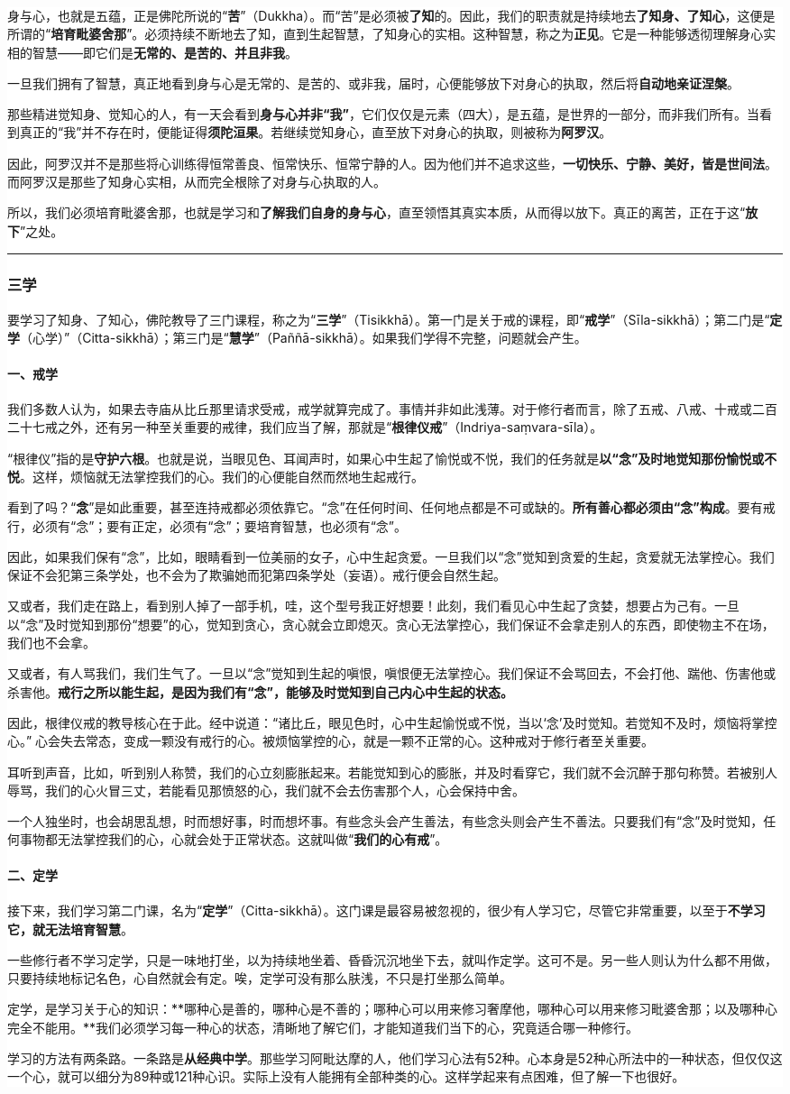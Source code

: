 身与心，也就是五蕴，正是佛陀所说的“**苦**”（Dukkha）。而“苦”是必须被**了知**的。因此，我们的职责就是持续地去**了知身、了知心**，这便是所谓的“**培育毗婆舍那**”。必须持续不断地去了知，直到生起智慧，了知身心的实相。这种智慧，称之为**正见**。它是一种能够透彻理解身心实相的智慧——即它们是**无常的、是苦的、并且非我**。

一旦我们拥有了智慧，真正地看到身与心是无常的、是苦的、或非我，届时，心便能够放下对身心的执取，然后将**自动地亲证涅槃**。

那些精进觉知身、觉知心的人，有一天会看到**身与心并非“我”**，它们仅仅是元素（四大），是五蕴，是世界的一部分，而非我们所有。当看到真正的“我”并不存在时，便能证得**须陀洹果**。若继续觉知身心，直至放下对身心的执取，则被称为**阿罗汉**。

因此，阿罗汉并不是那些将心训练得恒常善良、恒常快乐、恒常宁静的人。因为他们并不追求这些，**一切快乐、宁静、美好，皆是世间法**。而阿罗汉是那些了知身心实相，从而完全根除了对身与心执取的人。

所以，我们必须培育毗婆舍那，也就是学习和**了解我们自身的身与心**，直至领悟其真实本质，从而得以放下。真正的离苦，正在于这“**放下**”之处。

---

### 三学

要学习了知身、了知心，佛陀教导了三门课程，称之为“**三学**”（Tisikkhā）。第一门是关于戒的课程，即“**戒学**”（Sīla-sikkhā）；第二门是“**定学**（心学）”（Citta-sikkhā）；第三门是“**慧学**”（Paññā-sikkhā）。如果我们学得不完整，问题就会产生。

#### 一、戒学

我们多数人认为，如果去寺庙从比丘那里请求受戒，戒学就算完成了。事情并非如此浅薄。对于修行者而言，除了五戒、八戒、十戒或二百二十七戒之外，还有另一种至关重要的戒律，我们应当了解，那就是“**根律仪戒**”（Indriya-saṃvara-sīla）。

“根律仪”指的是**守护六根**。也就是说，当眼见色、耳闻声时，如果心中生起了愉悦或不悦，我们的任务就是**以“念”及时地觉知那份愉悦或不悦**。这样，烦恼就无法掌控我们的心。我们的心便能自然而然地生起戒行。

看到了吗？“**念**”是如此重要，甚至连持戒都必须依靠它。“念”在任何时间、任何地点都是不可或缺的。**所有善心都必须由“念”构成**。要有戒行，必须有“念”；要有正定，必须有“念”；要培育智慧，也必须有“念”。

因此，如果我们保有“念”，比如，眼睛看到一位美丽的女子，心中生起贪爱。一旦我们以“念”觉知到贪爱的生起，贪爱就无法掌控心。我们保证不会犯第三条学处，也不会为了欺骗她而犯第四条学处（妄语）。戒行便会自然生起。

又或者，我们走在路上，看到别人掉了一部手机，哇，这个型号我正好想要！此刻，我们看见心中生起了贪婪，想要占为己有。一旦以“念”及时觉知到那份“想要”的心，觉知到贪心，贪心就会立即熄灭。贪心无法掌控心，我们保证不会拿走别人的东西，即使物主不在场，我们也不会拿。

又或者，有人骂我们，我们生气了。一旦以“念”觉知到生起的嗔恨，嗔恨便无法掌控心。我们保证不会骂回去，不会打他、踹他、伤害他或杀害他。**戒行之所以能生起，是因为我们有“念”，能够及时觉知到自己内心中生起的状态。**

因此，根律仪戒的教导核心在于此。经中说道：“诸比丘，眼见色时，心中生起愉悦或不悦，当以‘念’及时觉知。若觉知不及时，烦恼将掌控心。” 心会失去常态，变成一颗没有戒行的心。被烦恼掌控的心，就是一颗不正常的心。这种戒对于修行者至关重要。

耳听到声音，比如，听到别人称赞，我们的心立刻膨胀起来。若能觉知到心的膨胀，并及时看穿它，我们就不会沉醉于那句称赞。若被别人辱骂，我们的心火冒三丈，若能看见那愤怒的心，我们就不会去伤害那个人，心会保持中舍。

一个人独坐时，也会胡思乱想，时而想好事，时而想坏事。有些念头会产生善法，有些念头则会产生不善法。只要我们有“念”及时觉知，任何事物都无法掌控我们的心，心就会处于正常状态。这就叫做“**我们的心有戒**”。

#### 二、定学

接下来，我们学习第二门课，名为“**定学**”（Citta-sikkhā）。这门课是最容易被忽视的，很少有人学习它，尽管它非常重要，以至于**不学习它，就无法培育智慧**。

一些修行者不学习定学，只是一味地打坐，以为持续地坐着、昏昏沉沉地坐下去，就叫作定学。这可不是。另一些人则认为什么都不用做，只要持续地标记名色，心自然就会有定。唉，定学可没有那么肤浅，不只是打坐那么简单。

定学，是学习关于心的知识：**哪种心是善的，哪种心是不善的；哪种心可以用来修习奢摩他，哪种心可以用来修习毗婆舍那；以及哪种心完全不能用。**我们必须学习每一种心的状态，清晰地了解它们，才能知道我们当下的心，究竟适合哪一种修行。

学习的方法有两条路。一条路是**从经典中学**。那些学习阿毗达摩的人，他们学习心法有52种。心本身是52种心所法中的一种状态，但仅仅这一个心，就可以细分为89种或121种心识。实际上没有人能拥有全部种类的心。这样学起来有点困难，但了解一下也很好。
